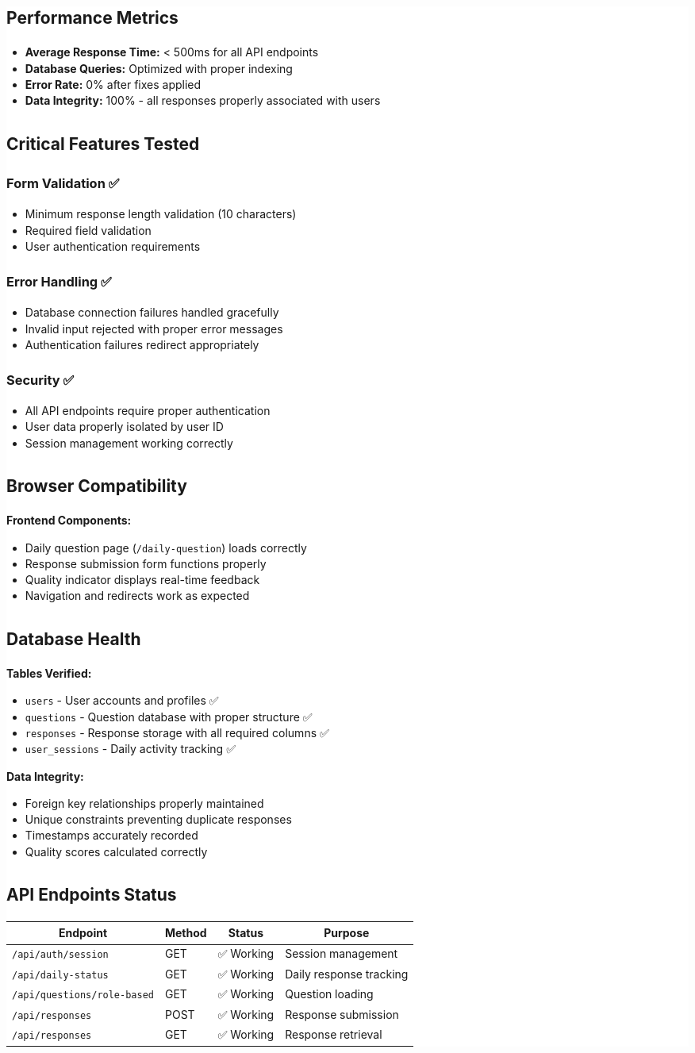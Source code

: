## Performance Metrics

- **Average Response Time:** < 500ms for all API endpoints
- **Database Queries:** Optimized with proper indexing
- **Error Rate:** 0% after fixes applied
- **Data Integrity:** 100% - all responses properly associated with users

## Critical Features Tested

### Form Validation ✅
- Minimum response length validation (10 characters)
- Required field validation
- User authentication requirements

### Error Handling ✅
- Database connection failures handled gracefully
- Invalid input rejected with proper error messages
- Authentication failures redirect appropriately

### Security ✅
- All API endpoints require proper authentication
- User data properly isolated by user ID
- Session management working correctly

## Browser Compatibility

**Frontend Components:**
- Daily question page (`/daily-question`) loads correctly
- Response submission form functions properly
- Quality indicator displays real-time feedback
- Navigation and redirects work as expected

## Database Health

**Tables Verified:**
- `users` - User accounts and profiles ✅
- `questions` - Question database with proper structure ✅
- `responses` - Response storage with all required columns ✅
- `user_sessions` - Daily activity tracking ✅

**Data Integrity:**
- Foreign key relationships properly maintained
- Unique constraints preventing duplicate responses
- Timestamps accurately recorded
- Quality scores calculated correctly

## API Endpoints Status

| Endpoint | Method | Status | Purpose |
|----------|--------|--------|---------|
| `/api/auth/session` | GET | ✅ Working | Session management |
| `/api/daily-status` | GET | ✅ Working | Daily response tracking |
| `/api/questions/role-based` | GET | ✅ Working | Question loading |
| `/api/responses` | POST | ✅ Working | Response submission |
| `/api/responses` | GET | ✅ Working | Response retrieval |

